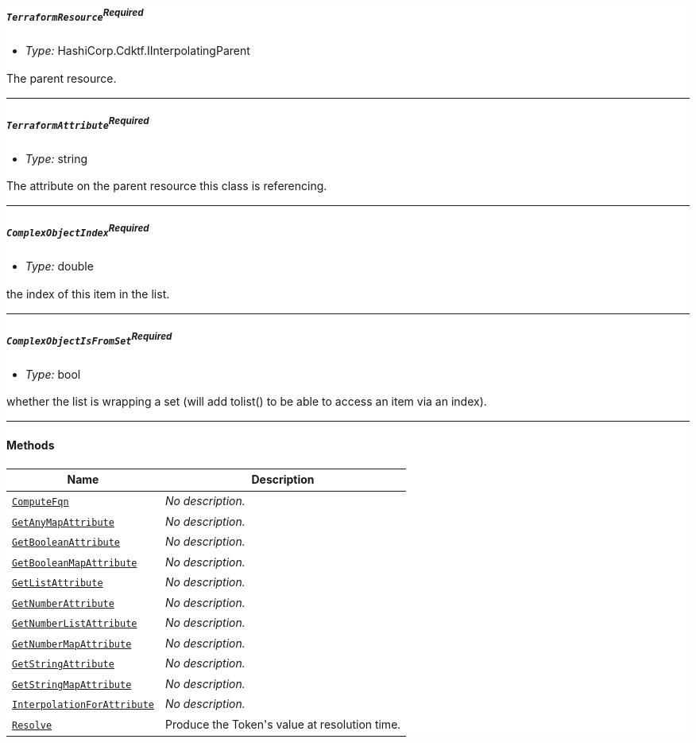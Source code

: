 
##### `TerraformResource`<sup>Required</sup> <a name="TerraformResource" id="@cdktf/provider-digitalocean.spacesBucket.SpacesBucketCorsRuleOutputReference.Initializer.parameter.terraformResource"></a>

- *Type:* HashiCorp.Cdktf.IInterpolatingParent

The parent resource.

---

##### `TerraformAttribute`<sup>Required</sup> <a name="TerraformAttribute" id="@cdktf/provider-digitalocean.spacesBucket.SpacesBucketCorsRuleOutputReference.Initializer.parameter.terraformAttribute"></a>

- *Type:* string

The attribute on the parent resource this class is referencing.

---

##### `ComplexObjectIndex`<sup>Required</sup> <a name="ComplexObjectIndex" id="@cdktf/provider-digitalocean.spacesBucket.SpacesBucketCorsRuleOutputReference.Initializer.parameter.complexObjectIndex"></a>

- *Type:* double

the index of this item in the list.

---

##### `ComplexObjectIsFromSet`<sup>Required</sup> <a name="ComplexObjectIsFromSet" id="@cdktf/provider-digitalocean.spacesBucket.SpacesBucketCorsRuleOutputReference.Initializer.parameter.complexObjectIsFromSet"></a>

- *Type:* bool

whether the list is wrapping a set (will add tolist() to be able to access an item via an index).

---

#### Methods <a name="Methods" id="Methods"></a>

| **Name** | **Description** |
| --- | --- |
| <code><a href="#@cdktf/provider-digitalocean.spacesBucket.SpacesBucketCorsRuleOutputReference.computeFqn">ComputeFqn</a></code> | *No description.* |
| <code><a href="#@cdktf/provider-digitalocean.spacesBucket.SpacesBucketCorsRuleOutputReference.getAnyMapAttribute">GetAnyMapAttribute</a></code> | *No description.* |
| <code><a href="#@cdktf/provider-digitalocean.spacesBucket.SpacesBucketCorsRuleOutputReference.getBooleanAttribute">GetBooleanAttribute</a></code> | *No description.* |
| <code><a href="#@cdktf/provider-digitalocean.spacesBucket.SpacesBucketCorsRuleOutputReference.getBooleanMapAttribute">GetBooleanMapAttribute</a></code> | *No description.* |
| <code><a href="#@cdktf/provider-digitalocean.spacesBucket.SpacesBucketCorsRuleOutputReference.getListAttribute">GetListAttribute</a></code> | *No description.* |
| <code><a href="#@cdktf/provider-digitalocean.spacesBucket.SpacesBucketCorsRuleOutputReference.getNumberAttribute">GetNumberAttribute</a></code> | *No description.* |
| <code><a href="#@cdktf/provider-digitalocean.spacesBucket.SpacesBucketCorsRuleOutputReference.getNumberListAttribute">GetNumberListAttribute</a></code> | *No description.* |
| <code><a href="#@cdktf/provider-digitalocean.spacesBucket.SpacesBucketCorsRuleOutputReference.getNumberMapAttribute">GetNumberMapAttribute</a></code> | *No description.* |
| <code><a href="#@cdktf/provider-digitalocean.spacesBucket.SpacesBucketCorsRuleOutputReference.getStringAttribute">GetStringAttribute</a></code> | *No description.* |
| <code><a href="#@cdktf/provider-digitalocean.spacesBucket.SpacesBucketCorsRuleOutputReference.getStringMapAttribute">GetStringMapAttribute</a></code> | *No description.* |
| <code><a href="#@cdktf/provider-digitalocean.spacesBucket.SpacesBucketCorsRuleOutputReference.interpolationForAttribute">InterpolationForAttribute</a></code> | *No description.* |
| <code><a href="#@cdktf/provider-digitalocean.spacesBucket.SpacesBucketCorsRuleOutputReference.resolve">Resolve</a></code> | Produce the Token's value at resolution time. |